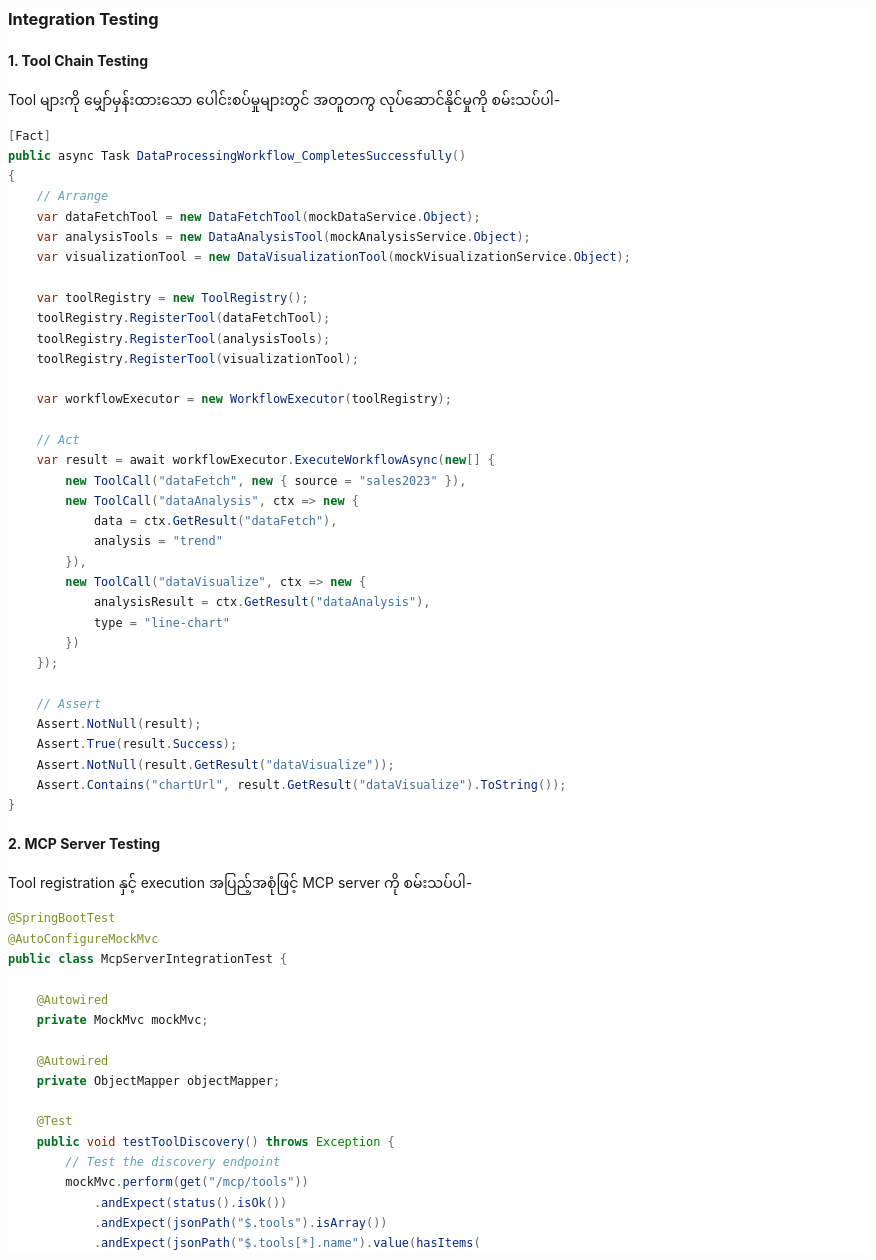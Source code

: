 ### Integration Testing

#### 1. Tool Chain Testing

Tool များကို မျှော်မှန်းထားသော ပေါင်းစပ်မှုများတွင် အတူတကွ လုပ်ဆောင်နိုင်မှုကို စမ်းသပ်ပါ-

```csharp
[Fact]
public async Task DataProcessingWorkflow_CompletesSuccessfully()
{
    // Arrange
    var dataFetchTool = new DataFetchTool(mockDataService.Object);
    var analysisTools = new DataAnalysisTool(mockAnalysisService.Object);
    var visualizationTool = new DataVisualizationTool(mockVisualizationService.Object);
    
    var toolRegistry = new ToolRegistry();
    toolRegistry.RegisterTool(dataFetchTool);
    toolRegistry.RegisterTool(analysisTools);
    toolRegistry.RegisterTool(visualizationTool);
    
    var workflowExecutor = new WorkflowExecutor(toolRegistry);
    
    // Act
    var result = await workflowExecutor.ExecuteWorkflowAsync(new[] {
        new ToolCall("dataFetch", new { source = "sales2023" }),
        new ToolCall("dataAnalysis", ctx => new { 
            data = ctx.GetResult("dataFetch"),
            analysis = "trend" 
        }),
        new ToolCall("dataVisualize", ctx => new {
            analysisResult = ctx.GetResult("dataAnalysis"),
            type = "line-chart"
        })
    });
    
    // Assert
    Assert.NotNull(result);
    Assert.True(result.Success);
    Assert.NotNull(result.GetResult("dataVisualize"));
    Assert.Contains("chartUrl", result.GetResult("dataVisualize").ToString());
}
```

#### 2. MCP Server Testing

Tool registration နှင့် execution အပြည့်အစုံဖြင့် MCP server ကို စမ်းသပ်ပါ-

```java
@SpringBootTest
@AutoConfigureMockMvc
public class McpServerIntegrationTest {
    
    @Autowired
    private MockMvc mockMvc;
    
    @Autowired
    private ObjectMapper objectMapper;
    
    @Test
    public void testToolDiscovery() throws Exception {
        // Test the discovery endpoint
        mockMvc.perform(get("/mcp/tools"))
            .andExpect(status().isOk())
            .andExpect(jsonPath("$.tools").isArray())
            .andExpect(jsonPath("$.tools[*].name").value(hasItems(
```
